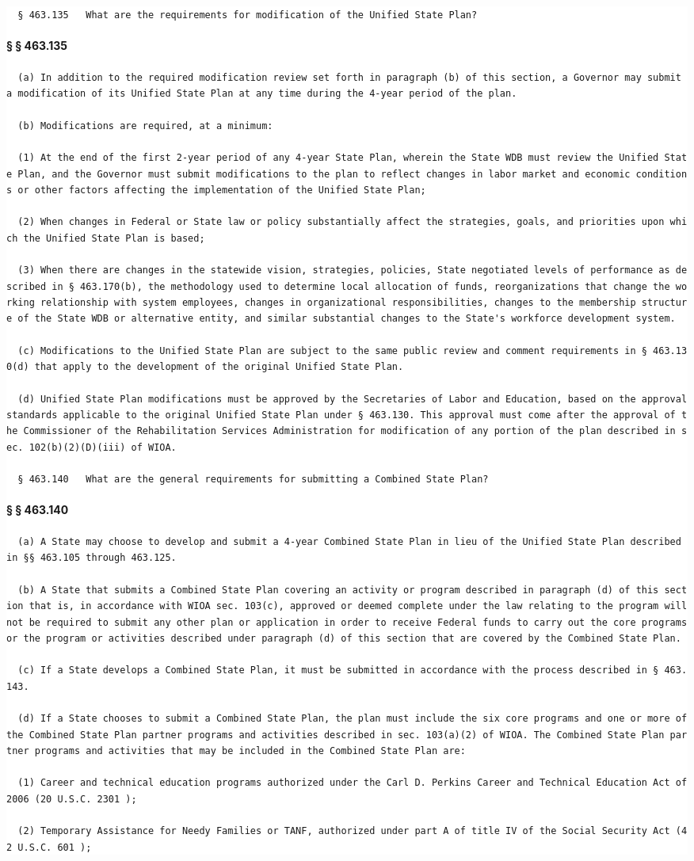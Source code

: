       § 463.135   What are the requirements for modification of the Unified State Plan?

#### § § 463.135

      (a) In addition to the required modification review set forth in paragraph (b) of this section, a Governor may submit a modification of its Unified State Plan at any time during the 4-year period of the plan.

      (b) Modifications are required, at a minimum:

      (1) At the end of the first 2-year period of any 4-year State Plan, wherein the State WDB must review the Unified State Plan, and the Governor must submit modifications to the plan to reflect changes in labor market and economic conditions or other factors affecting the implementation of the Unified State Plan;

      (2) When changes in Federal or State law or policy substantially affect the strategies, goals, and priorities upon which the Unified State Plan is based;

      (3) When there are changes in the statewide vision, strategies, policies, State negotiated levels of performance as described in § 463.170(b), the methodology used to determine local allocation of funds, reorganizations that change the working relationship with system employees, changes in organizational responsibilities, changes to the membership structure of the State WDB or alternative entity, and similar substantial changes to the State's workforce development system.

      (c) Modifications to the Unified State Plan are subject to the same public review and comment requirements in § 463.130(d) that apply to the development of the original Unified State Plan.

      (d) Unified State Plan modifications must be approved by the Secretaries of Labor and Education, based on the approval standards applicable to the original Unified State Plan under § 463.130. This approval must come after the approval of the Commissioner of the Rehabilitation Services Administration for modification of any portion of the plan described in sec. 102(b)(2)(D)(iii) of WIOA.

      § 463.140   What are the general requirements for submitting a Combined State Plan?

#### § § 463.140

      (a) A State may choose to develop and submit a 4-year Combined State Plan in lieu of the Unified State Plan described in §§ 463.105 through 463.125.

      (b) A State that submits a Combined State Plan covering an activity or program described in paragraph (d) of this section that is, in accordance with WIOA sec. 103(c), approved or deemed complete under the law relating to the program will not be required to submit any other plan or application in order to receive Federal funds to carry out the core programs or the program or activities described under paragraph (d) of this section that are covered by the Combined State Plan.

      (c) If a State develops a Combined State Plan, it must be submitted in accordance with the process described in § 463.143.

      (d) If a State chooses to submit a Combined State Plan, the plan must include the six core programs and one or more of the Combined State Plan partner programs and activities described in sec. 103(a)(2) of WIOA. The Combined State Plan partner programs and activities that may be included in the Combined State Plan are:

      (1) Career and technical education programs authorized under the Carl D. Perkins Career and Technical Education Act of 2006 (20 U.S.C. 2301 );

      (2) Temporary Assistance for Needy Families or TANF, authorized under part A of title IV of the Social Security Act (42 U.S.C. 601 );
